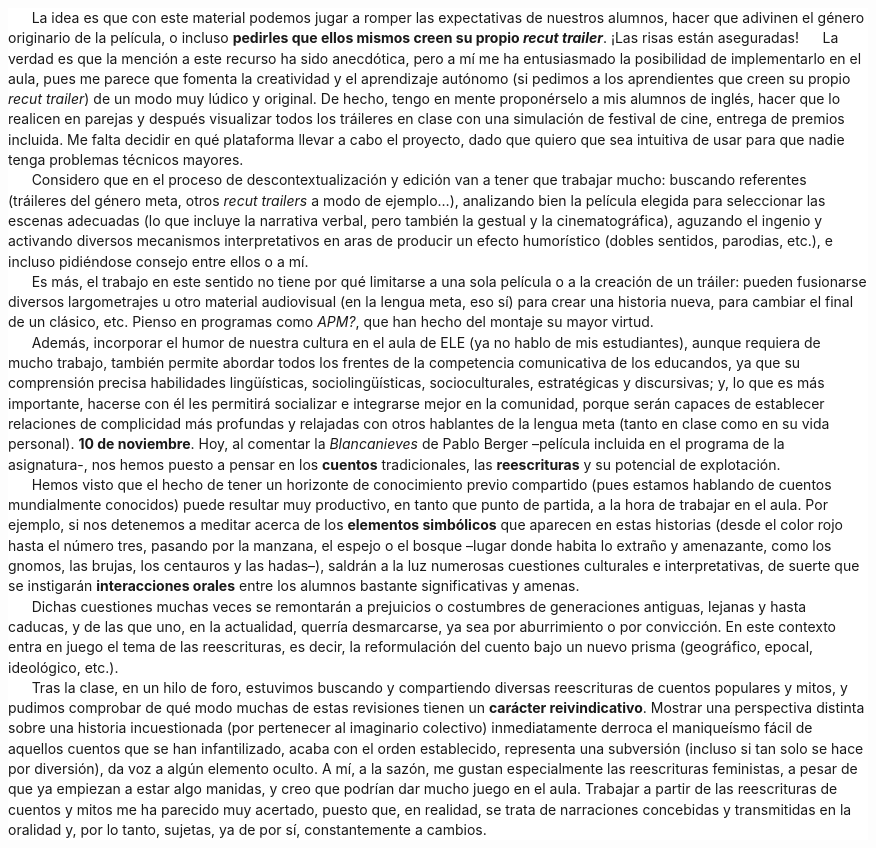         La idea es que con este material podemos jugar a romper las expectativas de nuestros alumnos, hacer que adivinen el género originario de la película, o incluso <strong>pedirles que ellos mismos creen su propio <i>recut trailer</i></strong>. ¡Las risas están aseguradas!
        </td>
      <td>La verdad es que la mención a este recurso ha sido anecdótica, pero a mí me ha entusiasmado la posibilidad de implementarlo en el aula, pues me parece que fomenta la creatividad y el aprendizaje autónomo (si pedimos a los aprendientes que creen su propio <i>recut trailer</i>) de un modo muy lúdico y original. De hecho, tengo en mente proponérselo a mis alumnos de inglés, hacer que lo realicen en parejas y después visualizar todos los tráileres en clase con una simulación de festival de cine, entrega de premios incluida. Me falta decidir en qué plataforma llevar a cabo el proyecto, dado que quiero que sea intuitiva de usar para que nadie tenga problemas técnicos mayores.
        <br />
        Considero que en el proceso de descontextualización y edición van a tener que trabajar mucho: buscando referentes (tráileres del género meta, otros <i>recut trailers</i> a modo de ejemplo…), analizando bien la película elegida para seleccionar las escenas adecuadas (lo que incluye la narrativa verbal, pero también la gestual y la cinematográfica), aguzando el ingenio y activando diversos mecanismos interpretativos en aras de producir un efecto humorístico (dobles sentidos, parodias, etc.), e incluso pidiéndose consejo entre ellos o a mí.
        <br />
        Es más, el trabajo en este sentido no tiene por qué limitarse a una sola película o a la creación de un tráiler: pueden fusionarse diversos largometrajes u otro material audiovisual (en la lengua meta, eso sí) para crear una historia nueva, para cambiar el final de un clásico, etc. Pienso en programas como <i>APM?</i>, que han hecho del montaje su mayor virtud.
        <br />
        Además, incorporar el humor de nuestra cultura en el aula de ELE (ya no hablo de mis estudiantes), aunque requiera de mucho trabajo, también permite abordar todos los frentes de la competencia comunicativa de los educandos, ya que su comprensión precisa habilidades lingüísticas, sociolingüísticas, socioculturales, estratégicas y discursivas; y, lo que es más importante, hacerse con él les permitirá socializar e integrarse mejor en la comunidad, porque serán capaces de establecer relaciones de complicidad más profundas y relajadas con otros hablantes de la lengua meta (tanto en clase como en su vida personal).
        </td>
      </tr>
    <tr>
      <td><strong>10 de noviembre</strong>. Hoy, al comentar la <i>Blancanieves</i> de Pablo Berger –película incluida en el programa de la asignatura-, nos hemos puesto a pensar en los <strong>cuentos</strong> tradicionales, las <strong>reescrituras</strong> y su potencial de explotación.<br />
        Hemos visto que el hecho de tener un horizonte de conocimiento previo compartido (pues estamos hablando de cuentos mundialmente conocidos) puede resultar muy productivo, en tanto que punto de partida, a la hora de trabajar en el aula. Por ejemplo, si nos detenemos a meditar acerca de los <strong>elementos simbólicos</strong> que aparecen en estas historias (desde el color rojo hasta el número tres, pasando por la manzana, el espejo o el bosque –lugar donde habita lo extraño y amenazante, como los gnomos, las brujas, los centauros y las hadas–), saldrán a la luz numerosas cuestiones culturales e interpretativas, de suerte que se instigarán <strong>interacciones orales</strong> entre los alumnos bastante significativas y amenas.<br />
        Dichas cuestiones muchas veces se remontarán a prejuicios o costumbres de generaciones antiguas, lejanas y hasta caducas, y de las que uno, en la actualidad, querría desmarcarse, ya sea por aburrimiento o por convicción. En este contexto entra en juego el tema de las reescrituras, es decir, la reformulación del cuento bajo un nuevo prisma (geográfico, epocal, ideológico, etc.).<br />
        Tras la clase, en un hilo de foro, estuvimos buscando y compartiendo diversas reescrituras de cuentos populares y mitos, y pudimos comprobar de qué modo muchas de estas revisiones tienen un <strong>carácter reivindicativo</strong>. Mostrar una perspectiva distinta sobre una historia incuestionada (por pertenecer al imaginario colectivo) inmediatamente derroca el maniqueísmo fácil de aquellos cuentos que se han infantilizado, acaba con el orden establecido, representa una subversión (incluso si tan solo se hace por diversión), da voz a algún elemento oculto. A mí, a la sazón, me gustan especialmente las reescrituras feministas, a pesar de que ya empiezan a estar algo manidas, y creo que podrían dar mucho juego en el aula.
        </td>
      <td>Trabajar a partir de las reescrituras de cuentos y mitos me ha parecido muy acertado, puesto que, en realidad, se trata de narraciones concebidas y transmitidas en la oralidad y, por lo tanto, sujetas, ya de por sí, constantemente a cambios.<br />